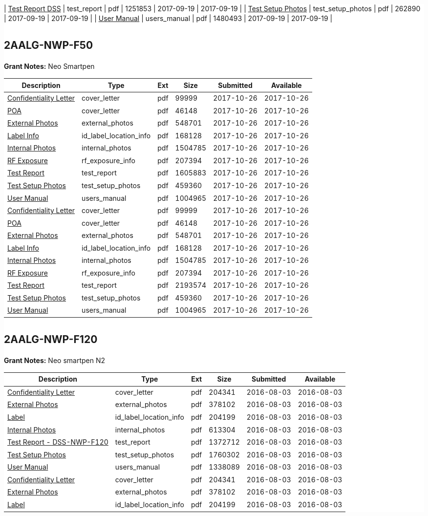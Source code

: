 | [Test Report DSS](2AALG-NWP-F70/1ac7e05e28ca014ec5aec0aa7b78a212/3569063.pdf) | test_report | pdf | 1251853 | 2017-09-19 | 2017-09-19 |
| [Test Setup Photos](2AALG-NWP-F70/1ac7e05e28ca014ec5aec0aa7b78a212/3568906.pdf) | test_setup_photos | pdf | 262890 | 2017-09-19 | 2017-09-19 |
| [User Manual](2AALG-NWP-F70/1ac7e05e28ca014ec5aec0aa7b78a212/3568907.pdf) | users_manual | pdf | 1480493 | 2017-09-19 | 2017-09-19 |
## 2AALG-NWP-F50
**Grant Notes:** Neo Smartpen

| Description | Type | Ext | Size | Submitted | Available |
| ----------- | ---- | --- | ---- | --------- | --------- |
| [Confidentiality Letter](2AALG-NWP-F50/180f2ff4331412cc45bb4324e8288a9b/3618831.pdf) | cover_letter | pdf | 99999 | 2017-10-26 | 2017-10-26 |
| [POA](2AALG-NWP-F50/180f2ff4331412cc45bb4324e8288a9b/3618845.pdf) | cover_letter | pdf | 46148 | 2017-10-26 | 2017-10-26 |
| [External Photos](2AALG-NWP-F50/180f2ff4331412cc45bb4324e8288a9b/3618834.pdf) | external_photos | pdf | 548701 | 2017-10-26 | 2017-10-26 |
| [Label Info](2AALG-NWP-F50/180f2ff4331412cc45bb4324e8288a9b/3618843.pdf) | id_label_location_info | pdf | 168128 | 2017-10-26 | 2017-10-26 |
| [Internal Photos](2AALG-NWP-F50/180f2ff4331412cc45bb4324e8288a9b/3618836.pdf) | internal_photos | pdf | 1504785 | 2017-10-26 | 2017-10-26 |
| [RF Exposure](2AALG-NWP-F50/180f2ff4331412cc45bb4324e8288a9b/3618847.pdf) | rf_exposure_info | pdf | 207394 | 2017-10-26 | 2017-10-26 |
| [Test Report](2AALG-NWP-F50/180f2ff4331412cc45bb4324e8288a9b/3618833.pdf) | test_report | pdf | 1605883 | 2017-10-26 | 2017-10-26 |
| [Test Setup Photos](2AALG-NWP-F50/180f2ff4331412cc45bb4324e8288a9b/3618819.pdf) | test_setup_photos | pdf | 459360 | 2017-10-26 | 2017-10-26 |
| [User Manual](2AALG-NWP-F50/180f2ff4331412cc45bb4324e8288a9b/3618823.pdf) | users_manual | pdf | 1004965 | 2017-10-26 | 2017-10-26 |
| [Confidentiality Letter](2AALG-NWP-F50/663b7a4e06686f7593913f8e59c7818f/3618831.pdf) | cover_letter | pdf | 99999 | 2017-10-26 | 2017-10-26 |
| [POA](2AALG-NWP-F50/663b7a4e06686f7593913f8e59c7818f/3618845.pdf) | cover_letter | pdf | 46148 | 2017-10-26 | 2017-10-26 |
| [External Photos](2AALG-NWP-F50/663b7a4e06686f7593913f8e59c7818f/3618834.pdf) | external_photos | pdf | 548701 | 2017-10-26 | 2017-10-26 |
| [Label Info](2AALG-NWP-F50/663b7a4e06686f7593913f8e59c7818f/3618843.pdf) | id_label_location_info | pdf | 168128 | 2017-10-26 | 2017-10-26 |
| [Internal Photos](2AALG-NWP-F50/663b7a4e06686f7593913f8e59c7818f/3618836.pdf) | internal_photos | pdf | 1504785 | 2017-10-26 | 2017-10-26 |
| [RF Exposure](2AALG-NWP-F50/663b7a4e06686f7593913f8e59c7818f/3618847.pdf) | rf_exposure_info | pdf | 207394 | 2017-10-26 | 2017-10-26 |
| [Test Report](2AALG-NWP-F50/663b7a4e06686f7593913f8e59c7818f/3618881.pdf) | test_report | pdf | 2193574 | 2017-10-26 | 2017-10-26 |
| [Test Setup Photos](2AALG-NWP-F50/663b7a4e06686f7593913f8e59c7818f/3618819.pdf) | test_setup_photos | pdf | 459360 | 2017-10-26 | 2017-10-26 |
| [User Manual](2AALG-NWP-F50/663b7a4e06686f7593913f8e59c7818f/3618823.pdf) | users_manual | pdf | 1004965 | 2017-10-26 | 2017-10-26 |
## 2AALG-NWP-F120
**Grant Notes:** Neo smartpen N2

| Description | Type | Ext | Size | Submitted | Available |
| ----------- | ---- | --- | ---- | --------- | --------- |
| [Confidentiality Letter](2AALG-NWP-F120/7a61301d48a022c7671b3413163ee9da/3086595.pdf) | cover_letter | pdf | 204341 | 2016-08-03 | 2016-08-03 |
| [External Photos](2AALG-NWP-F120/7a61301d48a022c7671b3413163ee9da/3086597.pdf) | external_photos | pdf | 378102 | 2016-08-03 | 2016-08-03 |
| [Label](2AALG-NWP-F120/7a61301d48a022c7671b3413163ee9da/3086599.pdf) | id_label_location_info | pdf | 204199 | 2016-08-03 | 2016-08-03 |
| [Internal Photos](2AALG-NWP-F120/7a61301d48a022c7671b3413163ee9da/3086598.pdf) | internal_photos | pdf | 613304 | 2016-08-03 | 2016-08-03 |
| [Test Report - DSS-NWP-F120](2AALG-NWP-F120/7a61301d48a022c7671b3413163ee9da/3086610.pdf) | test_report | pdf | 1372712 | 2016-08-03 | 2016-08-03 |
| [Test Setup Photos](2AALG-NWP-F120/7a61301d48a022c7671b3413163ee9da/3086602.pdf) | test_setup_photos | pdf | 1760302 | 2016-08-03 | 2016-08-03 |
| [User Manual](2AALG-NWP-F120/7a61301d48a022c7671b3413163ee9da/3086603.pdf) | users_manual | pdf | 1338089 | 2016-08-03 | 2016-08-03 |
| [Confidentiality Letter](2AALG-NWP-F120/631a8bc0400d6ca898ef34e8051ae59e/3086595.pdf) | cover_letter | pdf | 204341 | 2016-08-03 | 2016-08-03 |
| [External Photos](2AALG-NWP-F120/631a8bc0400d6ca898ef34e8051ae59e/3086597.pdf) | external_photos | pdf | 378102 | 2016-08-03 | 2016-08-03 |
| [Label](2AALG-NWP-F120/631a8bc0400d6ca898ef34e8051ae59e/3086599.pdf) | id_label_location_info | pdf | 204199 | 2016-08-03 | 2016-08-03 |